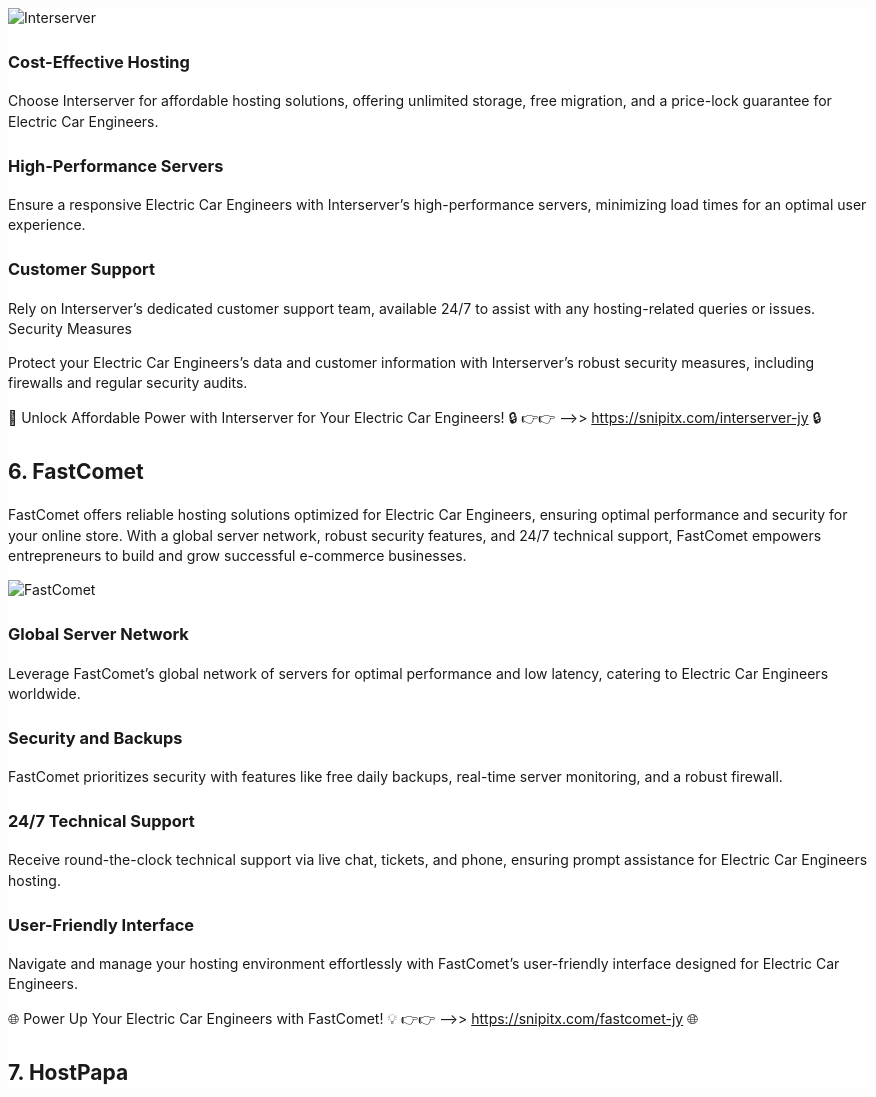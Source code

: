 ![Interserver](https://i.imgur.com/OM5dOEW.jpeg "Interserver Hosting")

### Cost-Effective Hosting
Choose Interserver for affordable hosting solutions, offering unlimited storage, free migration, and a price-lock guarantee for Electric Car Engineers.

### High-Performance Servers
Ensure a responsive Electric Car Engineers with Interserver’s high-performance servers, minimizing load times for an optimal user experience.

### Customer Support
Rely on Interserver’s dedicated customer support team, available 24/7 to assist with any hosting-related queries or issues.
Security Measures

Protect your Electric Car Engineers’s data and customer information with Interserver’s robust security measures, including firewalls and regular security audits.

💸 Unlock Affordable Power with Interserver for Your Electric Car Engineers! 🔒
👉👉 -->> https://snipitx.com/interserver-jy 🔒

## 6. FastComet

FastComet offers reliable hosting solutions optimized for Electric Car Engineers, ensuring optimal performance and security for your online store. With a global server network, robust security features, and 24/7 technical support, FastComet empowers entrepreneurs to build and grow successful e-commerce businesses.

![FastComet](https://i.imgur.com/7qgXuWp.png "FastComet Hosting")

### Global Server Network
Leverage FastComet’s global network of servers for optimal performance and low latency, catering to Electric Car Engineers worldwide.

### Security and Backups
FastComet prioritizes security with features like free daily backups, real-time server monitoring, and a robust firewall.

### 24/7 Technical Support
Receive round-the-clock technical support via live chat, tickets, and phone, ensuring prompt assistance for Electric Car Engineers hosting.

### User-Friendly Interface
Navigate and manage your hosting environment effortlessly with FastComet’s user-friendly interface designed for Electric Car Engineers.

🌐 Power Up Your Electric Car Engineers with FastComet! 💡
👉👉 -->> https://snipitx.com/fastcomet-jy 🌐

## 7. HostPapa
